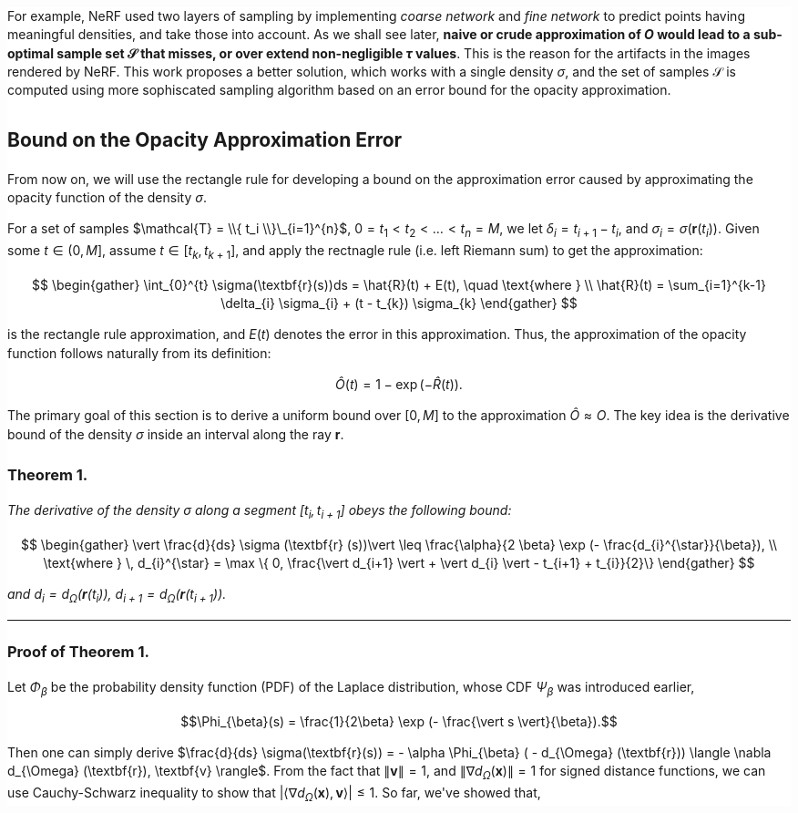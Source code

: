 For example, NeRF used two layers of sampling by implementing *coarse network* and *fine network* to predict points having meaningful densities, and take those into account. As we shall see later, **naive or crude approximation of $O$ would lead to a sub-optimal sample set $\mathcal{S}$ that misses, or over extend non-negligible $\tau$ values**. This is the reason for the artifacts in the images rendered by NeRF. This work proposes a better solution, which works with a single density $\sigma$, and the set of samples $\mathcal{S}$ is computed using more sophiscated sampling algorithm based on an error bound for the opacity approximation.

## Bound on the Opacity Approximation Error

From now on, we will use the rectangle rule for developing a bound on the approximation error caused by approximating the opacity function of the density $\sigma$.

For a set of samples $\mathcal{T} = \\{ t_i \\}\_{i=1}^{n}$, $0 = t_1 < t_2 < \dots < t_n = M$, we let $\delta_{i} = t_{i+1} - t_{i}$, and $\sigma_{i} = \sigma(\textbf{r}(t_i))$. Given some $t \in (0, M]$, assume $t \in [t_k, t_{k+1}]$, and apply the rectnagle rule (i.e. left Riemann sum) to get the approximation:

$$ \begin{gather} \int_{0}^{t} \sigma(\textbf{r}(s))ds = \hat{R}(t) + E(t), \quad \text{where } \\ \hat{R}(t) = \sum_{i=1}^{k-1} \delta_{i} \sigma_{i} + (t - t_{k}) \sigma_{k} \end{gather} $$

is the rectangle rule approximation, and $E(t)$ denotes the error in this approximation. Thus, the approximation of the opacity function follows naturally from its definition:

$$\hat{O}(t) = 1 - \exp (- \hat{R}(t)).$$

The primary goal of this section is to derive a uniform bound over $[0, M]$ to the approximation $\hat{O} \approx O$. The key idea is the derivative bound of the density $\sigma$ inside an interval along the ray $\textbf{r}$.

### Theorem 1.

*The derivative of the density $\sigma$ along a segment $[t_{i}, t_{i+1}]$ obeys the following bound:*

$$ \begin{gather} \vert \frac{d}{ds} \sigma (\textbf{r} (s))\vert \leq \frac{\alpha}{2 \beta} \exp (- \frac{d_{i}^{\star}}{\beta}), \\ \text{where } \, d_{i}^{\star} = \max \{ 0, \frac{\vert d_{i+1} \vert + \vert d_{i} \vert - t_{i+1} + t_{i}}{2}\} \end{gather} $$

*and $d_i = d_{\Omega} (\textbf{r}(t_i))$, $d_{i+1} = d_{\Omega} (\textbf{r} (t_{i+1}))$.*

---

### Proof of Theorem 1.

Let $\Phi_{\beta}$ be the probability density function (PDF) of the Laplace distribution, whose CDF $\Psi_{\beta}$ was introduced earlier,

$$\Phi_{\beta}(s) = \frac{1}{2\beta} \exp (- \frac{\vert s \vert}{\beta}).$$

Then one can simply derive $\frac{d}{ds} \sigma(\textbf{r}(s)) = - \alpha \Phi_{\beta} ( - d_{\Omega} (\textbf{r})) \langle \nabla d_{\Omega} (\textbf{r}), \textbf{v} \rangle$. From the fact that $\lVert \textbf{v} \rVert =1$, and $\lVert \nabla d_{\Omega} (\textbf{x}) \rVert = 1$ for signed distance functions, we can use Cauchy-Schwarz inequality to show that $\vert \langle \nabla d_{\Omega} (\textbf{x}), \textbf{v} \rangle \vert \leq 1$. So far, we've showed that,
